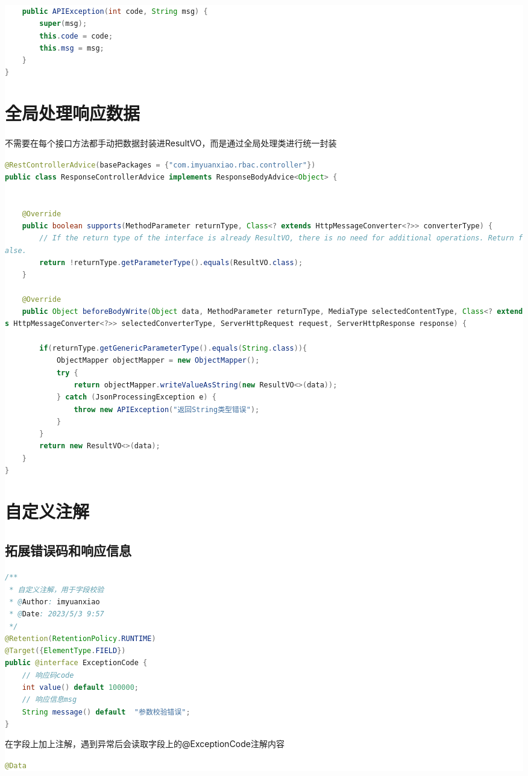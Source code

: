 ```java
    public APIException(int code, String msg) {
        super(msg);
        this.code = code;
        this.msg = msg;
    }
}
```
# 全局处理响应数据
不需要在每个接口方法都手动把数据封装进ResultVO，而是通过全局处理类进行统一封装
```java
@RestControllerAdvice(basePackages = {"com.imyuanxiao.rbac.controller"})
public class ResponseControllerAdvice implements ResponseBodyAdvice<Object> {


    @Override
    public boolean supports(MethodParameter returnType, Class<? extends HttpMessageConverter<?>> converterType) {
        // If the return type of the interface is already ResultVO, there is no need for additional operations. Return false.
        return !returnType.getParameterType().equals(ResultVO.class);
    }

    @Override
    public Object beforeBodyWrite(Object data, MethodParameter returnType, MediaType selectedContentType, Class<? extends HttpMessageConverter<?>> selectedConverterType, ServerHttpRequest request, ServerHttpResponse response) {

        if(returnType.getGenericParameterType().equals(String.class)){
            ObjectMapper objectMapper = new ObjectMapper();
            try {
                return objectMapper.writeValueAsString(new ResultVO<>(data));
            } catch (JsonProcessingException e) {
                throw new APIException("返回String类型错误");
            }
        }
        return new ResultVO<>(data);
    }
}
```
# 自定义注解
## 拓展错误码和响应信息
```java
/**
 * 自定义注解，用于字段校验
 * @Author: imyuanxiao
 * @Date: 2023/5/3 9:57
 */
@Retention(RetentionPolicy.RUNTIME)
@Target({ElementType.FIELD})
public @interface ExceptionCode {
    // 响应码code
    int value() default 100000;
    // 响应信息msg
    String message() default  "参数校验错误";
}

```
在字段上加上注解，遇到异常后会读取字段上的@ExceptionCode注解内容
```java
@Data
```